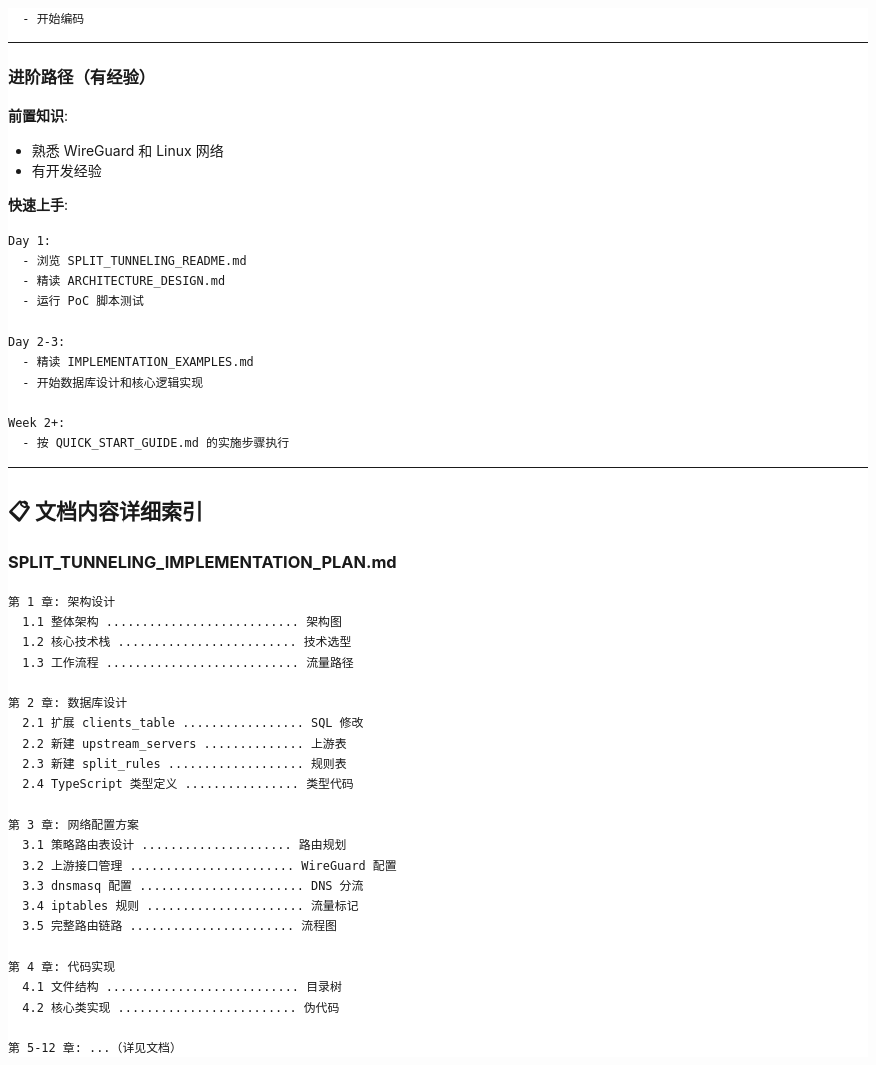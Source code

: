 ```
  - 开始编码
```

---

### 进阶路径（有经验）

**前置知识**:
- 熟悉 WireGuard 和 Linux 网络
- 有开发经验

**快速上手**:

```
Day 1:
  - 浏览 SPLIT_TUNNELING_README.md
  - 精读 ARCHITECTURE_DESIGN.md
  - 运行 PoC 脚本测试
  
Day 2-3:
  - 精读 IMPLEMENTATION_EXAMPLES.md
  - 开始数据库设计和核心逻辑实现
  
Week 2+:
  - 按 QUICK_START_GUIDE.md 的实施步骤执行
```

---

## 📋 文档内容详细索引

### SPLIT_TUNNELING_IMPLEMENTATION_PLAN.md

```
第 1 章: 架构设计
  1.1 整体架构 ........................... 架构图
  1.2 核心技术栈 ......................... 技术选型
  1.3 工作流程 ........................... 流量路径

第 2 章: 数据库设计
  2.1 扩展 clients_table ................. SQL 修改
  2.2 新建 upstream_servers .............. 上游表
  2.3 新建 split_rules ................... 规则表
  2.4 TypeScript 类型定义 ................ 类型代码

第 3 章: 网络配置方案
  3.1 策略路由表设计 ..................... 路由规划
  3.2 上游接口管理 ....................... WireGuard 配置
  3.3 dnsmasq 配置 ....................... DNS 分流
  3.4 iptables 规则 ...................... 流量标记
  3.5 完整路由链路 ....................... 流程图

第 4 章: 代码实现
  4.1 文件结构 ........................... 目录树
  4.2 核心类实现 ......................... 伪代码

第 5-12 章: ...（详见文档）
```
